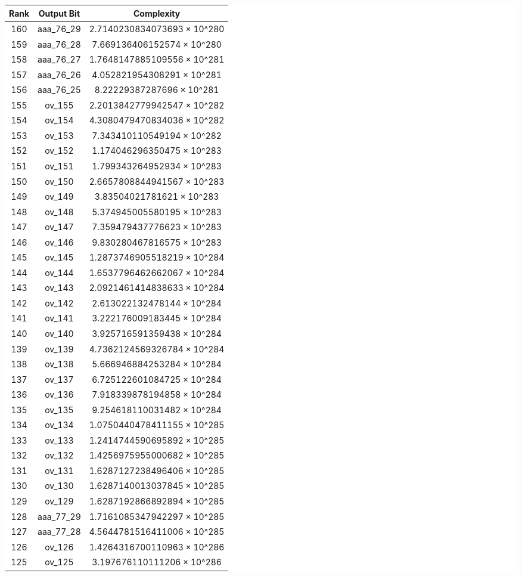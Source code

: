 | Rank | Output Bit | Complexity |
|:----:|:----------:|:----------:|
| 160 | aaa_76_29 | 2.7140230834073693 × 10^280 |
| 159 | aaa_76_28 | 7.669136406152574 × 10^280 |
| 158 | aaa_76_27 | 1.7648147885109556 × 10^281 |
| 157 | aaa_76_26 | 4.052821954308291 × 10^281 |
| 156 | aaa_76_25 | 8.22229387287696 × 10^281 |
| 155 | ov_155 | 2.2013842779942547 × 10^282 |
| 154 | ov_154 | 4.3080479470834036 × 10^282 |
| 153 | ov_153 | 7.343410110549194 × 10^282 |
| 152 | ov_152 | 1.174046296350475 × 10^283 |
| 151 | ov_151 | 1.799343264952934 × 10^283 |
| 150 | ov_150 | 2.6657808844941567 × 10^283 |
| 149 | ov_149 | 3.83504021781621 × 10^283 |
| 148 | ov_148 | 5.374945005580195 × 10^283 |
| 147 | ov_147 | 7.359479437776623 × 10^283 |
| 146 | ov_146 | 9.830280467816575 × 10^283 |
| 145 | ov_145 | 1.2873746905518219 × 10^284 |
| 144 | ov_144 | 1.6537796462662067 × 10^284 |
| 143 | ov_143 | 2.0921461414838633 × 10^284 |
| 142 | ov_142 | 2.613022132478144 × 10^284 |
| 141 | ov_141 | 3.222176009183445 × 10^284 |
| 140 | ov_140 | 3.925716591359438 × 10^284 |
| 139 | ov_139 | 4.7362124569326784 × 10^284 |
| 138 | ov_138 | 5.666946884253284 × 10^284 |
| 137 | ov_137 | 6.725122601084725 × 10^284 |
| 136 | ov_136 | 7.918339878194858 × 10^284 |
| 135 | ov_135 | 9.254618110031482 × 10^284 |
| 134 | ov_134 | 1.0750440478411155 × 10^285 |
| 133 | ov_133 | 1.2414744590695892 × 10^285 |
| 132 | ov_132 | 1.4256975955000682 × 10^285 |
| 131 | ov_131 | 1.6287127238496406 × 10^285 |
| 130 | ov_130 | 1.6287140013037845 × 10^285 |
| 129 | ov_129 | 1.6287192866892894 × 10^285 |
| 128 | aaa_77_29 | 1.7161085347942297 × 10^285 |
| 127 | aaa_77_28 | 4.5644781516411006 × 10^285 |
| 126 | ov_126 | 1.4264316700110963 × 10^286 |
| 125 | ov_125 | 3.197676110111206 × 10^286 |